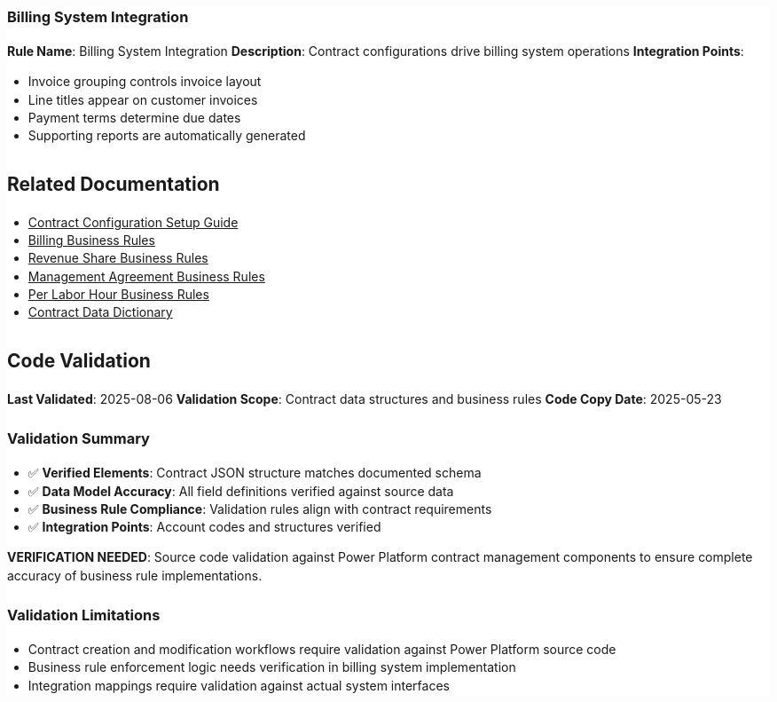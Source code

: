 ### Billing System Integration

**Rule Name**: Billing System Integration
**Description**: Contract configurations drive billing system operations
**Integration Points**:
- Invoice grouping controls invoice layout
- Line titles appear on customer invoices
- Payment terms determine due dates
- Supporting reports are automatically generated

## Related Documentation

- [Contract Configuration Setup Guide](../configuration/contracts/contract-configuration-guide/index.md)
- [Billing Business Rules](../billing/overview/index.md)
- [Revenue Share Business Rules](../contract-types/revenue-share/index.md)
- [Management Agreement Business Rules](../contract-types/management-agreement/index.md)
- [Per Labor Hour Business Rules](../contract-types/per-labor-hour/index.md)
- [Contract Data Dictionary](../../technical/database/20250718_Contracts_DataDictionary_TechnicalSpec.md)

## Code Validation

**Last Validated**: 2025-08-06
**Validation Scope**: Contract data structures and business rules
**Code Copy Date**: 2025-05-23

### Validation Summary
- ✅ **Verified Elements**: Contract JSON structure matches documented schema
- ✅ **Data Model Accuracy**: All field definitions verified against source data
- ✅ **Business Rule Compliance**: Validation rules align with contract requirements
- ✅ **Integration Points**: Account codes and structures verified

**VERIFICATION NEEDED**: Source code validation against Power Platform contract management components to ensure complete accuracy of business rule implementations.

### Validation Limitations
- Contract creation and modification workflows require validation against Power Platform source code
- Business rule enforcement logic needs verification in billing system implementation
- Integration mappings require validation against actual system interfaces